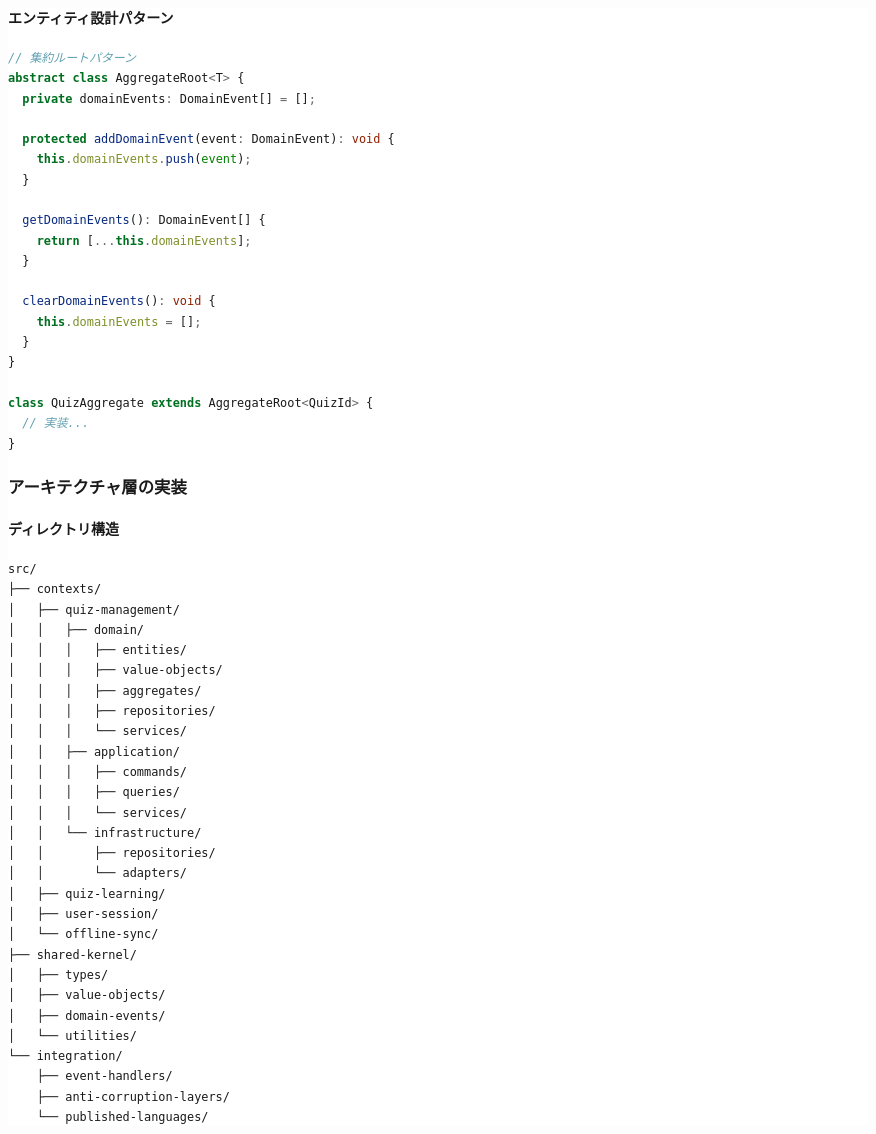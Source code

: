 
#### エンティティ設計パターン
```typescript
// 集約ルートパターン
abstract class AggregateRoot<T> {
  private domainEvents: DomainEvent[] = [];
  
  protected addDomainEvent(event: DomainEvent): void {
    this.domainEvents.push(event);
  }
  
  getDomainEvents(): DomainEvent[] {
    return [...this.domainEvents];
  }
  
  clearDomainEvents(): void {
    this.domainEvents = [];
  }
}

class QuizAggregate extends AggregateRoot<QuizId> {
  // 実装...
}
```

### アーキテクチャ層の実装

#### ディレクトリ構造
```
src/
├── contexts/
│   ├── quiz-management/
│   │   ├── domain/
│   │   │   ├── entities/
│   │   │   ├── value-objects/
│   │   │   ├── aggregates/
│   │   │   ├── repositories/
│   │   │   └── services/
│   │   ├── application/
│   │   │   ├── commands/
│   │   │   ├── queries/
│   │   │   └── services/
│   │   └── infrastructure/
│   │       ├── repositories/
│   │       └── adapters/
│   ├── quiz-learning/
│   ├── user-session/
│   └── offline-sync/
├── shared-kernel/
│   ├── types/
│   ├── value-objects/
│   ├── domain-events/
│   └── utilities/
└── integration/
    ├── event-handlers/
    ├── anti-corruption-layers/
    └── published-languages/
```
